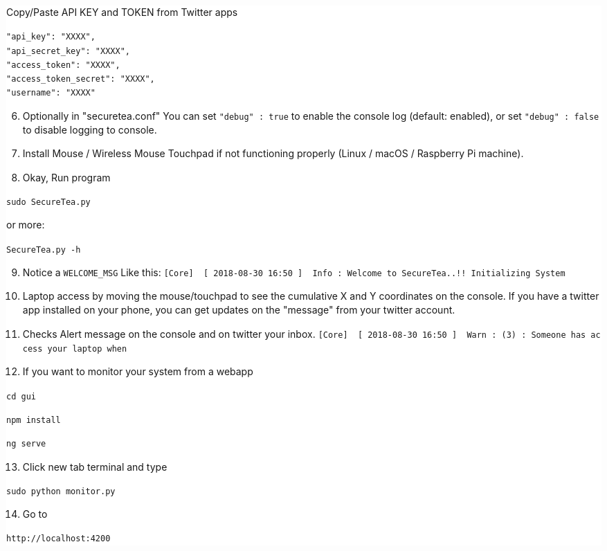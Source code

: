  Copy/Paste API KEY and TOKEN from Twitter apps
 
 ```
"api_key": "XXXX",
"api_secret_key": "XXXX",
"access_token": "XXXX",
"access_token_secret": "XXXX",
"username": "XXXX"
```

6. Optionally in "securetea.conf" You can set `"debug" : true` to enable the console log (default: enabled), or set `"debug" : false` to disable logging to console.

7. Install Mouse / Wireless Mouse Touchpad if not functioning properly (Linux / macOS / Raspberry Pi machine).

8. Okay, Run program

```
sudo SecureTea.py
``` 

or more:

```
SecureTea.py -h
```

9. Notice a `WELCOME_MSG` Like this:
`[Core]  [ 2018-08-30 16:50 ]  Info : Welcome to SecureTea..!! Initializing System`

10. Laptop access by moving the mouse/touchpad to see the cumulative X and Y coordinates on the console. If you have a twitter app installed on your phone, you can get updates on the "message" from your twitter account.

11. Checks Alert message on the console and on twitter your inbox.
`[Core]  [ 2018-08-30 16:50 ]  Warn : (3) : Someone has access your laptop when`

12. If you want to monitor your system from a webapp

```
cd gui
```

```
npm install
```

```
ng serve
```

13. Click new tab terminal and type 

```
sudo python monitor.py
```

14. Go to 

```
http://localhost:4200
```
